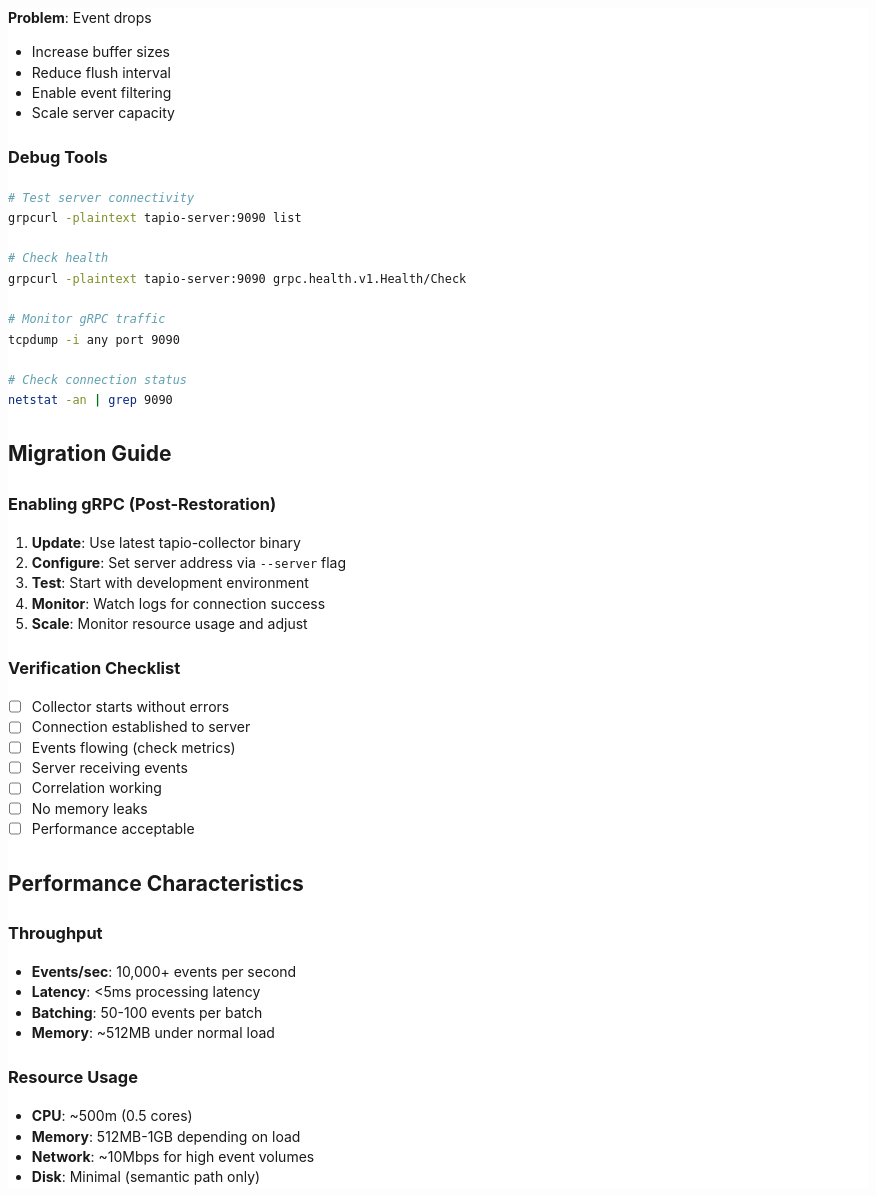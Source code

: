 **Problem**: Event drops
- Increase buffer sizes
- Reduce flush interval  
- Enable event filtering
- Scale server capacity

### Debug Tools

```bash
# Test server connectivity
grpcurl -plaintext tapio-server:9090 list

# Check health
grpcurl -plaintext tapio-server:9090 grpc.health.v1.Health/Check

# Monitor gRPC traffic
tcpdump -i any port 9090

# Check connection status
netstat -an | grep 9090
```

## Migration Guide

### Enabling gRPC (Post-Restoration)

1. **Update**: Use latest tapio-collector binary
2. **Configure**: Set server address via `--server` flag
3. **Test**: Start with development environment
4. **Monitor**: Watch logs for connection success
5. **Scale**: Monitor resource usage and adjust

### Verification Checklist

- [ ] Collector starts without errors
- [ ] Connection established to server
- [ ] Events flowing (check metrics)
- [ ] Server receiving events
- [ ] Correlation working
- [ ] No memory leaks
- [ ] Performance acceptable

## Performance Characteristics

### Throughput
- **Events/sec**: 10,000+ events per second
- **Latency**: <5ms processing latency
- **Batching**: 50-100 events per batch
- **Memory**: ~512MB under normal load

### Resource Usage
- **CPU**: ~500m (0.5 cores) 
- **Memory**: 512MB-1GB depending on load
- **Network**: ~10Mbps for high event volumes
- **Disk**: Minimal (semantic path only)
